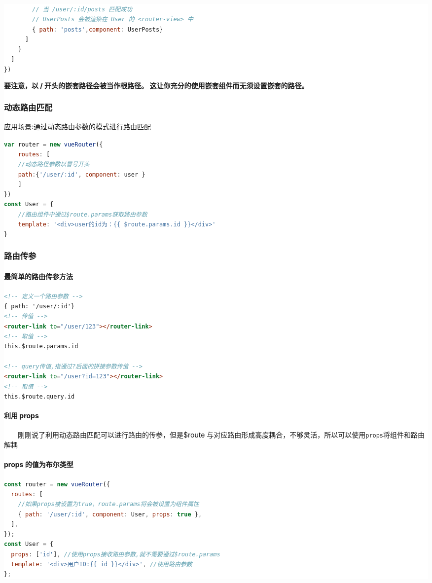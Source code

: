```js
        // 当 /user/:id/posts 匹配成功
        // UserPosts 会被渲染在 User 的 <router-view> 中
        { path: 'posts',component: UserPosts}
      ]
    }
  ]
})

```

**要注意，以 / 开头的嵌套路径会被当作根路径。 这让你充分的使用嵌套组件而无须设置嵌套的路径。**

### 动态路由匹配

应用场景:通过动态路由参数的模式进行路由匹配

```js
var router = new vueRouter({
    routes: [
    //动态路径参数以冒号开头
    path:{'/user/:id', component: user }
    ]
})
const User = {
    //路由组件中通过$route.params获取路由参数
    template: '<div>user的id为：{{ $route.params.id }}</div>'
}
```

### 路由传参

#### 最简单的路由传参方法

```html
<!-- 定义一个路由参数 -->
{ path: '/user/:id'}
<!-- 传值 -->
<router-link to="/user/123"></router-link>
<!-- 取值 -->
this.$route.params.id

<!-- query传值,指通过?后面的拼接参数传值 -->
<router-link to="/user?id=123"></router-link>
<!-- 取值 -->
this.$route.query.id
```

#### 利用 props

&emsp;&emsp;刚刚说了利用动态路由匹配可以进行路由的传参，但是$route 与对应路由形成高度耦合，不够灵活，所以可以使用`props`将组件和路由解耦

#### props 的值为布尔类型

```js
const router = new vueRouter({
  routes: [
    //如果props被设置为true，route.params将会被设置为组件属性
    { path: '/user/:id', component: User, props: true },
  ],
});
const User = {
  props: ['id'], //使用props接收路由参数,就不需要通过$route.params
  template: '<div>用户ID:{{ id }}</div>', //使用路由参数
};
```
